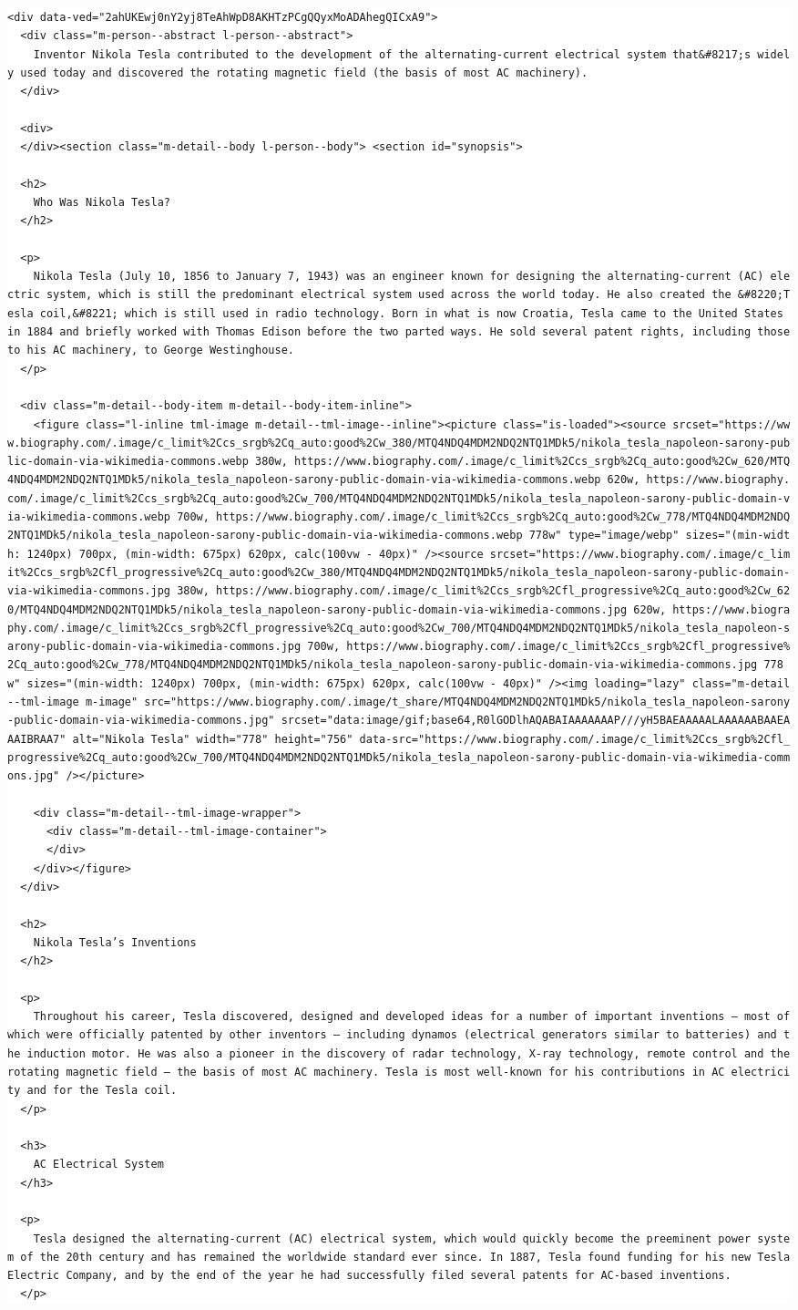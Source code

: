     <div data-ved="2ahUKEwj0nY2yj8TeAhWpD8AKHTzPCgQQyxMoADAhegQICxA9">
      <div class="m-person--abstract l-person--abstract">
        Inventor Nikola Tesla contributed to the development of the alternating-current electrical system that&#8217;s widely used today and discovered the rotating magnetic field (the basis of most AC machinery).
      </div>
      
      <div>
      </div><section class="m-detail--body l-person--body"> <section id="synopsis"> 
      
      <h2>
        Who Was Nikola Tesla?
      </h2>
      
      <p>
        Nikola Tesla (July 10, 1856 to January 7, 1943) was an engineer known for designing the alternating-current (AC) electric system, which is still the predominant electrical system used across the world today. He also created the &#8220;Tesla coil,&#8221; which is still used in radio technology. Born in what is now Croatia, Tesla came to the United States in 1884 and briefly worked with Thomas Edison before the two parted ways. He sold several patent rights, including those to his AC machinery, to George Westinghouse.
      </p>
      
      <div class="m-detail--body-item m-detail--body-item-inline">
        <figure class="l-inline tml-image m-detail--tml-image--inline"><picture class="is-loaded"><source srcset="https://www.biography.com/.image/c_limit%2Ccs_srgb%2Cq_auto:good%2Cw_380/MTQ4NDQ4MDM2NDQ2NTQ1MDk5/nikola_tesla_napoleon-sarony-public-domain-via-wikimedia-commons.webp 380w, https://www.biography.com/.image/c_limit%2Ccs_srgb%2Cq_auto:good%2Cw_620/MTQ4NDQ4MDM2NDQ2NTQ1MDk5/nikola_tesla_napoleon-sarony-public-domain-via-wikimedia-commons.webp 620w, https://www.biography.com/.image/c_limit%2Ccs_srgb%2Cq_auto:good%2Cw_700/MTQ4NDQ4MDM2NDQ2NTQ1MDk5/nikola_tesla_napoleon-sarony-public-domain-via-wikimedia-commons.webp 700w, https://www.biography.com/.image/c_limit%2Ccs_srgb%2Cq_auto:good%2Cw_778/MTQ4NDQ4MDM2NDQ2NTQ1MDk5/nikola_tesla_napoleon-sarony-public-domain-via-wikimedia-commons.webp 778w" type="image/webp" sizes="(min-width: 1240px) 700px, (min-width: 675px) 620px, calc(100vw - 40px)" /><source srcset="https://www.biography.com/.image/c_limit%2Ccs_srgb%2Cfl_progressive%2Cq_auto:good%2Cw_380/MTQ4NDQ4MDM2NDQ2NTQ1MDk5/nikola_tesla_napoleon-sarony-public-domain-via-wikimedia-commons.jpg 380w, https://www.biography.com/.image/c_limit%2Ccs_srgb%2Cfl_progressive%2Cq_auto:good%2Cw_620/MTQ4NDQ4MDM2NDQ2NTQ1MDk5/nikola_tesla_napoleon-sarony-public-domain-via-wikimedia-commons.jpg 620w, https://www.biography.com/.image/c_limit%2Ccs_srgb%2Cfl_progressive%2Cq_auto:good%2Cw_700/MTQ4NDQ4MDM2NDQ2NTQ1MDk5/nikola_tesla_napoleon-sarony-public-domain-via-wikimedia-commons.jpg 700w, https://www.biography.com/.image/c_limit%2Ccs_srgb%2Cfl_progressive%2Cq_auto:good%2Cw_778/MTQ4NDQ4MDM2NDQ2NTQ1MDk5/nikola_tesla_napoleon-sarony-public-domain-via-wikimedia-commons.jpg 778w" sizes="(min-width: 1240px) 700px, (min-width: 675px) 620px, calc(100vw - 40px)" /><img loading="lazy" class="m-detail--tml-image m-image" src="https://www.biography.com/.image/t_share/MTQ4NDQ4MDM2NDQ2NTQ1MDk5/nikola_tesla_napoleon-sarony-public-domain-via-wikimedia-commons.jpg" srcset="data:image/gif;base64,R0lGODlhAQABAIAAAAAAAP///yH5BAEAAAAALAAAAAABAAEAAAIBRAA7" alt="Nikola Tesla" width="778" height="756" data-src="https://www.biography.com/.image/c_limit%2Ccs_srgb%2Cfl_progressive%2Cq_auto:good%2Cw_700/MTQ4NDQ4MDM2NDQ2NTQ1MDk5/nikola_tesla_napoleon-sarony-public-domain-via-wikimedia-commons.jpg" /></picture> 
        
        <div class="m-detail--tml-image-wrapper">
          <div class="m-detail--tml-image-container">
          </div>
        </div></figure>
      </div>
      
      <h2>
        Nikola Tesla’s Inventions
      </h2>
      
      <p>
        Throughout his career, Tesla discovered, designed and developed ideas for a number of important inventions — most of which were officially patented by other inventors — including dynamos (electrical generators similar to batteries) and the induction motor. He was also a pioneer in the discovery of radar technology, X-ray technology, remote control and the rotating magnetic field — the basis of most AC machinery. Tesla is most well-known for his contributions in AC electricity and for the Tesla coil.
      </p>
      
      <h3>
        AC Electrical System
      </h3>
      
      <p>
        Tesla designed the alternating-current (AC) electrical system, which would quickly become the preeminent power system of the 20th century and has remained the worldwide standard ever since. In 1887, Tesla found funding for his new Tesla Electric Company, and by the end of the year he had successfully filed several patents for AC-based inventions.
      </p>
      
